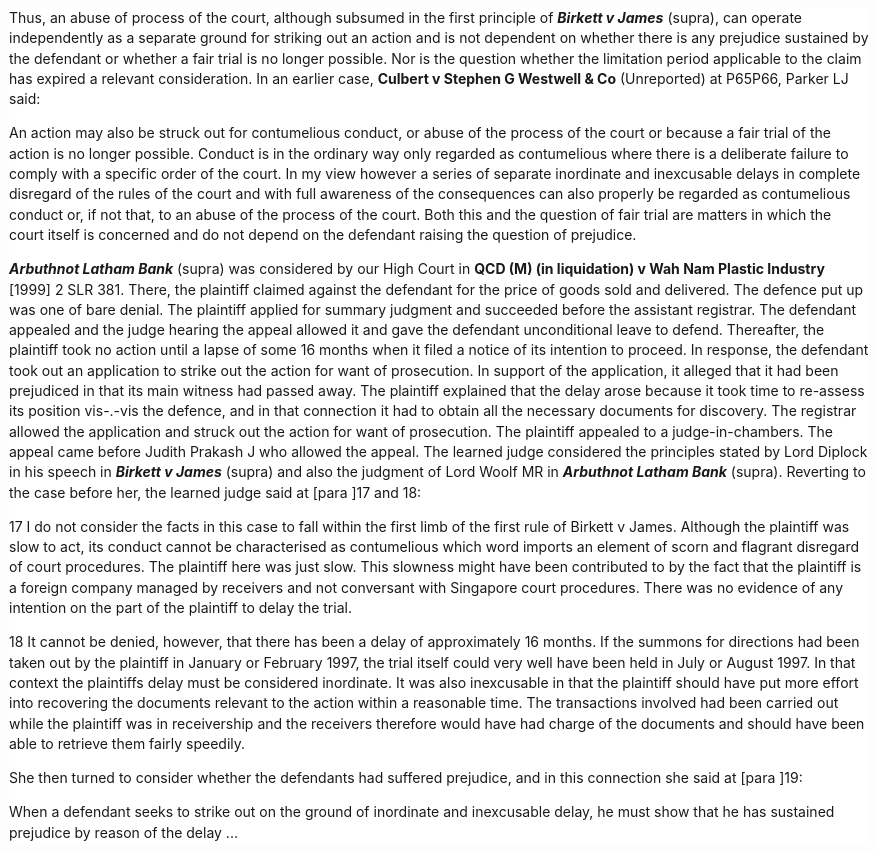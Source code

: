 Thus, an abuse of process of the court, although subsumed in the first principle of **_Birkett v James_** (supra), can operate independently as a separate ground for striking out an action and is not dependent on whether there is any prejudice sustained by the defendant or whether a fair trial is no longer possible. Nor is the question whether the limitation period applicable to the claim has expired a relevant consideration. In an earlier case, **Culbert v Stephen G Westwell & Co** (Unreported) at P65P66, Parker LJ said: 

 An action may also be struck out for contumelious conduct, or abuse of the process of the court or because a fair trial of the action is no longer possible. Conduct is in the ordinary way only regarded as contumelious where there is a deliberate failure to comply with a specific order of the court. In my view however a series of separate inordinate and inexcusable delays in complete disregard of the rules of the court and with full awareness of the consequences can also properly be regarded as contumelious conduct or, if not that, to an abuse of the process of the court. Both this and the question of fair trial are matters in which the court itself is concerned and do not depend on the defendant raising the question of prejudice. 

**_Arbuthnot Latham Bank_** (supra) was considered by our High Court in **QCD (M) (in liquidation) v Wah Nam Plastic Industry** <span class="citation">[1999] 2 SLR 381</span>. There, the plaintiff claimed against the defendant for the price of goods sold and delivered. The defence put up was one of bare denial. The plaintiff applied for summary judgment and succeeded before the assistant registrar. The defendant appealed and the judge hearing the appeal allowed it and gave the defendant unconditional leave to defend. Thereafter, the plaintiff took no action until a lapse of some 16 months when it filed a notice of its intention to proceed. In response, the defendant took out an application to strike out the action for want of prosecution. In support of the application, it alleged that it had been prejudiced in that its main witness had passed away. The plaintiff explained that the delay arose because it took time to re-assess its position vis-.-vis the defence, and in that connection it had to obtain all the necessary documents for discovery. The registrar allowed the application and struck out the action for want of prosecution. The plaintiff appealed to a judge-in-chambers. The appeal came before Judith Prakash J who allowed the appeal. The learned judge considered the principles stated by Lord Diplock in his speech in **_Birkett v James_** (supra) and also the judgment of Lord Woolf MR in **_Arbuthnot Latham Bank_** (supra). Reverting to the case before her, the learned judge said at [para ]17 and 18: 

 17 I do not consider the facts in this case to fall within the first limb of the first rule of Birkett v James. Although the plaintiff was slow to act, its conduct cannot be characterised as contumelious which word imports an element of scorn and flagrant disregard of court procedures. The plaintiff here was just slow. This slowness might have been contributed to by the fact that the plaintiff is a foreign company managed by receivers and not conversant with Singapore court procedures. There was no evidence of any intention on the part of the plaintiff to delay the trial. 


 18 It cannot be denied, however, that there has been a delay of approximately 16 months. If the summons for directions had been taken out by the plaintiff in January or February 1997, the trial itself could very well have been held in July or August 1997. In that context the plaintiffs delay must be considered inordinate. It was also inexcusable in that the plaintiff should have put more effort into recovering the documents relevant to the action within a reasonable time. The transactions involved had been carried out while the plaintiff was in receivership and the receivers therefore would have had charge of the documents and should have been able to retrieve them fairly speedily. 

She then turned to consider whether the defendants had suffered prejudice, and in this connection she said at [para ]19: 

 When a defendant seeks to strike out on the ground of inordinate and inexcusable delay, he must show that he has sustained prejudice by reason of the delay ... 

